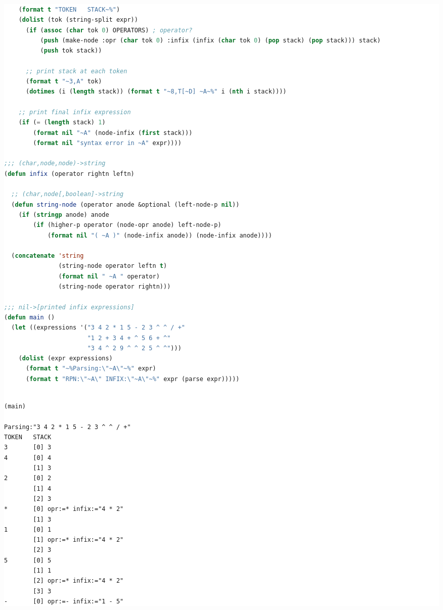 ```lisp
    (format t "TOKEN   STACK~%")
    (dolist (tok (string-split expr))
      (if (assoc (char tok 0) OPERATORS) ; operator?
          (push (make-node :opr (char tok 0) :infix (infix (char tok 0) (pop stack) (pop stack))) stack)
          (push tok stack))

      ;; print stack at each token
      (format t "~3,A" tok)
      (dotimes (i (length stack)) (format t "~8,T[~D] ~A~%" i (nth i stack))))

    ;; print final infix expression
    (if (= (length stack) 1)
        (format nil "~A" (node-infix (first stack)))
        (format nil "syntax error in ~A" expr))))

;;; (char,node,node)->string
(defun infix (operator rightn leftn)

  ;; (char,node[,boolean]->string
  (defun string-node (operator anode &optional (left-node-p nil))
    (if (stringp anode) anode
        (if (higher-p operator (node-opr anode) left-node-p)
            (format nil "( ~A )" (node-infix anode)) (node-infix anode))))

  (concatenate 'string
               (string-node operator leftn t)
               (format nil " ~A " operator)
               (string-node operator rightn)))

;;; nil->[printed infix expressions]
(defun main ()
  (let ((expressions '("3 4 2 * 1 5 - 2 3 ^ ^ / +"
                       "1 2 + 3 4 + ^ 5 6 + ^"
                       "3 4 ^ 2 9 ^ ^ 2 5 ^ ^")))
    (dolist (expr expressions)
      (format t "~%Parsing:\"~A\"~%" expr)
      (format t "RPN:\"~A\" INFIX:\"~A\"~%" expr (parse expr)))))

```


```txt

(main)

Parsing:"3 4 2 * 1 5 - 2 3 ^ ^ / +"
TOKEN   STACK
3       [0] 3
4       [0] 4
        [1] 3
2       [0] 2
        [1] 4
        [2] 3
*       [0] opr:=* infix:="4 * 2"
        [1] 3
1       [0] 1
        [1] opr:=* infix:="4 * 2"
        [2] 3
5       [0] 5
        [1] 1
        [2] opr:=* infix:="4 * 2"
        [3] 3
-       [0] opr:=- infix:="1 - 5"
```
